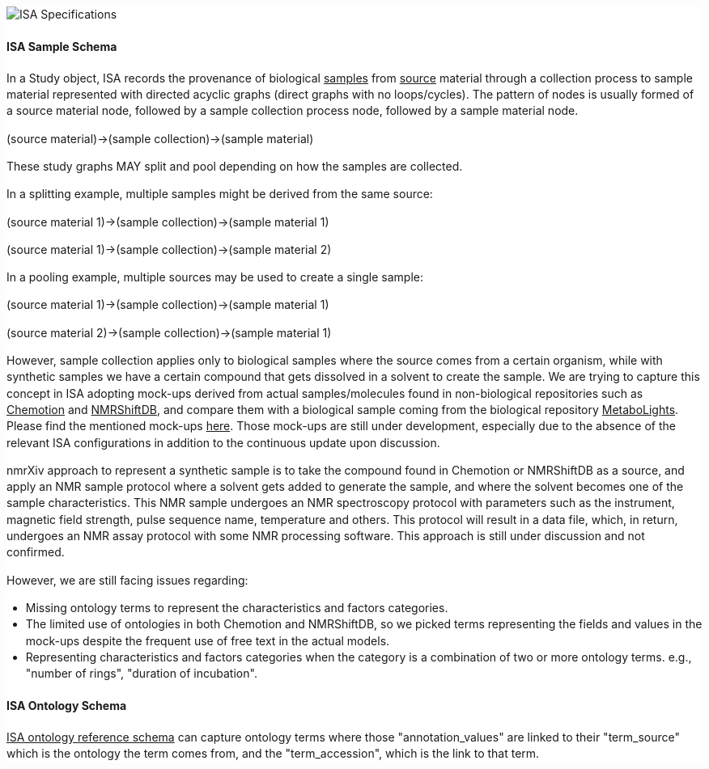 ![ISA Specifications](/img/nmrXiv-isa.png) 

#### ISA Sample Schema
In a Study object, ISA records the provenance of biological [samples](https://github.com/ISA-tools/isa-api/blob/master/isatools/resources/schemas/isa_model_version_1_0_schemas/core/sample_schema.json) from [source](https://github.com/ISA-tools/isa-api/blob/master/isatools/resources/schemas/isa_model_version_1_0_schemas/core/source_schema.json) material through a collection process to sample material represented with directed acyclic graphs (direct graphs with no loops/cycles). The pattern of nodes is usually formed of a source material node, followed by a sample collection process node, followed by a sample material node.

(source material)->(sample collection)->(sample material)

These study graphs MAY split and pool depending on how the samples are collected.

In a splitting example, multiple samples might be derived from the same source:

(source material 1)->(sample collection)->(sample material 1)

(source material 1)->(sample collection)->(sample material 2)

In a pooling example, multiple sources may be used to create a single sample:

(source material 1)->(sample collection)->(sample material 1)

(source material 2)->(sample collection)->(sample material 1)

However, sample collection applies only to biological samples where the source comes from a certain organism, while with synthetic samples we have a certain compound that gets dissolved in a solvent to create the sample. We are trying to capture this concept in ISA adopting mock-ups derived from actual samples/molecules found in non-biological repositories such as [Chemotion](https://www.chemotion-repository.net/welcome) and [NMRShiftDB](https://nmrshiftdb.nmr.uni-koeln.de/), and compare them with a biological sample coming from the biological repository [MetaboLights](https://www.ebi.ac.uk/metabolights/). Please find the mentioned mock-ups [here](https://github.com/NFDI4Chem/schema/tree/main/ISA). Those mock-ups are still under development, especially due to the absence of the relevant ISA configurations in addition to the continuous update upon discussion.

nmrXiv approach to represent a synthetic sample is to take the compound found in Chemotion or NMRShiftDB as a source, and apply an NMR sample protocol where a solvent gets added to generate the sample, and where the solvent becomes one of the sample characteristics. This NMR sample undergoes an NMR spectroscopy protocol with parameters such as the instrument, magnetic field strength, pulse sequence name, temperature and others. This protocol will result in a data file, which, in return, undergoes an NMR assay protocol with some NMR processing software. This approach is still under discussion and not confirmed.

However, we are still facing issues regarding:
* Missing ontology terms to represent the characteristics and factors categories.
* The limited use of ontologies in both Chemotion and NMRShiftDB, so we picked terms representing the fields and values in the mock-ups despite the frequent use of free text in the actual models.
* Representing characteristics and factors categories when the category is a combination of two or more ontology terms. e.g., "number of rings", "duration of incubation".

#### ISA Ontology Schema
[ISA ontology reference schema](https://github.com/ISA-tools/isa-api/blob/master/isatools/resources/schemas/isa_model_version_1_0_schemas/core/ontology_annotation_schema.json) can capture ontology terms where those "annotation_values" are linked to their "term_source" which is the ontology the term comes from, and the "term_accession", which is the link to that term.
